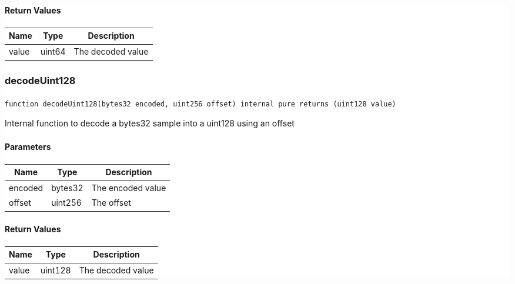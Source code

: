 #### Return Values

| Name | Type | Description |
| ---- | ---- | ----------- |
| value | uint64 | The decoded value |

### decodeUint128

```solidity
function decodeUint128(bytes32 encoded, uint256 offset) internal pure returns (uint128 value)
```

Internal function to decode a bytes32 sample into a uint128 using an offset

#### Parameters

| Name | Type | Description |
| ---- | ---- | ----------- |
| encoded | bytes32 | The encoded value |
| offset | uint256 | The offset |

#### Return Values

| Name | Type | Description |
| ---- | ---- | ----------- |
| value | uint128 | The decoded value |